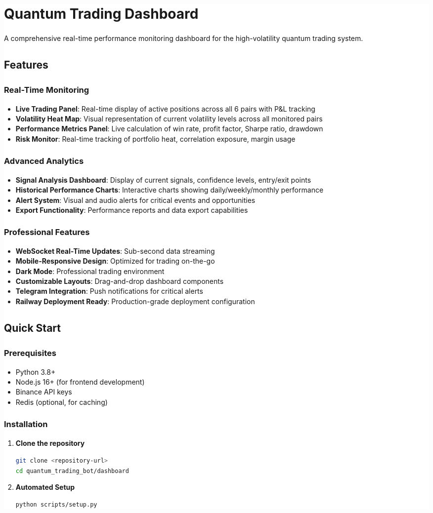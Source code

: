 # Quantum Trading Dashboard

A comprehensive real-time performance monitoring dashboard for the high-volatility quantum trading system.

## Features

### Real-Time Monitoring
- **Live Trading Panel**: Real-time display of active positions across all 6 pairs with P&L tracking
- **Volatility Heat Map**: Visual representation of current volatility levels across all monitored pairs
- **Performance Metrics Panel**: Live calculation of win rate, profit factor, Sharpe ratio, drawdown
- **Risk Monitor**: Real-time tracking of portfolio heat, correlation exposure, margin usage

### Advanced Analytics
- **Signal Analysis Dashboard**: Display of current signals, confidence levels, entry/exit points
- **Historical Performance Charts**: Interactive charts showing daily/weekly/monthly performance
- **Alert System**: Visual and audio alerts for critical events and opportunities
- **Export Functionality**: Performance reports and data export capabilities

### Professional Features
- **WebSocket Real-Time Updates**: Sub-second data streaming
- **Mobile-Responsive Design**: Optimized for trading on-the-go
- **Dark Mode**: Professional trading environment
- **Customizable Layouts**: Drag-and-drop dashboard components
- **Telegram Integration**: Push notifications for critical alerts
- **Railway Deployment Ready**: Production-grade deployment configuration

## Quick Start

### Prerequisites
- Python 3.8+
- Node.js 16+ (for frontend development)
- Binance API keys
- Redis (optional, for caching)

### Installation

1. **Clone the repository**
   ```bash
   git clone <repository-url>
   cd quantum_trading_bot/dashboard
   ```

2. **Automated Setup**
   ```bash
   python scripts/setup.py
   ```
